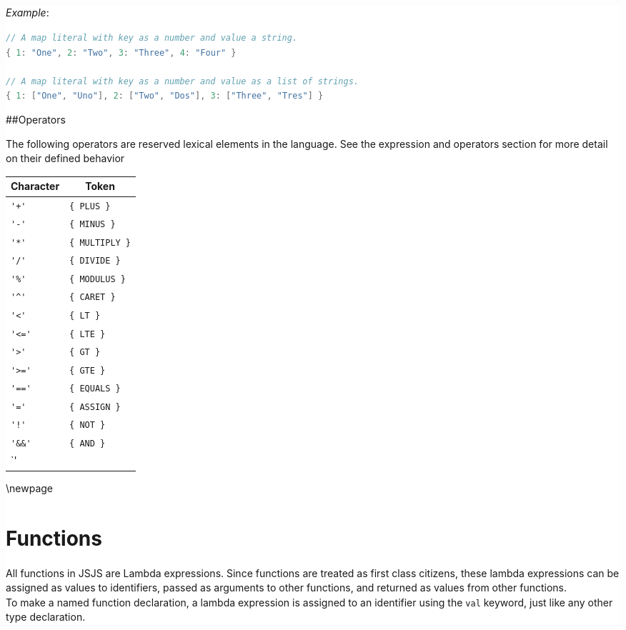 *Example*:
```scala
// A map literal with key as a number and value a string.
{ 1: "One", 2: "Two", 3: "Three", 4: "Four" }

// A map literal with key as a number and value as a list of strings.
{ 1: ["One", "Uno"], 2: ["Two", "Dos"], 3: ["Three", "Tres"] }
```

##Operators

The following operators are reserved lexical elements in the language. See the expression and operators
section for more detail on their defined behavior

|Character|Token|
|---------|-----|
| `'+'` | `{ PLUS }`|
| `'-'` | `{ MINUS }`|
| `'*'` | `{ MULTIPLY }`|
| `'/'` | `{ DIVIDE }`|
| `'%'` | `{ MODULUS }`|
| `'^'` | `{ CARET }`|
| `'<'` | `{ LT }`|
| `'<='` | `{ LTE }`|
| `'>'` | `{ GT }`|
| `'>='` | `{ GTE }`|
| `'=='` | `{ EQUALS }`|
| `'='` | `{ ASSIGN }`|
| `'!'` | `{ NOT }`|
| `'&&'` | `{ AND }`|
| `'||'` | `{ OR }`|

\newpage

# Functions
All functions in JSJS are Lambda expressions. Since functions are treated as first class citizens, these lambda expressions can be assigned as values to identifiers, passed as arguments to other functions, and returned as values from other functions.  
To make a named function declaration, a lambda expression is assigned to an identifier using the `val` keyword, just like any other type declaration.  
